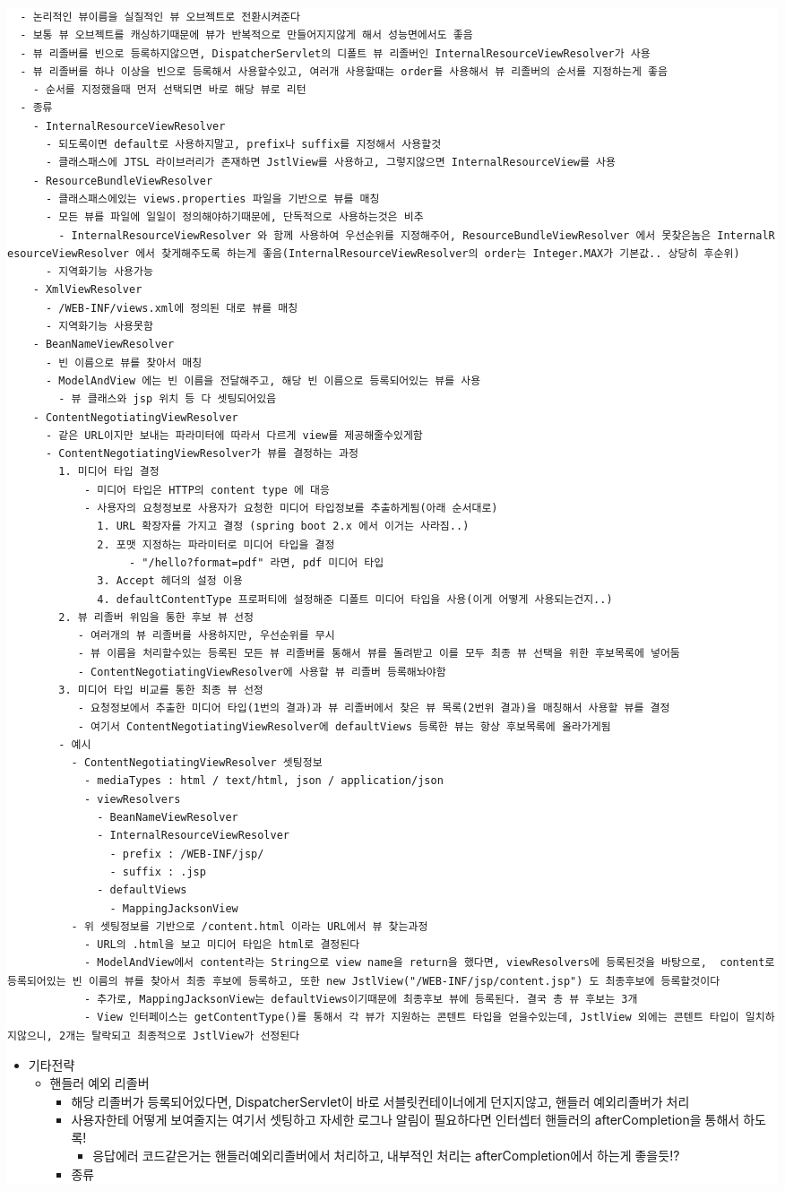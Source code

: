       - 논리적인 뷰이름을 실질적인 뷰 오브젝트로 전환시켜준다
      - 보통 뷰 오브젝트를 캐싱하기때문에 뷰가 반복적으로 만들어지지않게 해서 성능면에서도 좋음
      - 뷰 리졸버를 빈으로 등록하지않으면, DispatcherServlet의 디폴트 뷰 리졸버인 InternalResourceViewResolver가 사용
      - 뷰 리졸버를 하나 이상을 빈으로 등록해서 사용할수있고, 여러개 사용할때는 order를 사용해서 뷰 리졸버의 순서를 지정하는게 좋음
        - 순서를 지정했을때 먼저 선택되면 바로 해당 뷰로 리턴
      - 종류
        - InternalResourceViewResolver
          - 되도록이면 default로 사용하지말고, prefix나 suffix를 지정해서 사용할것
          - 클래스패스에 JTSL 라이브러리가 존재하면 JstlView를 사용하고, 그렇지않으면 InternalResourceView를 사용
        - ResourceBundleViewResolver
          - 클래스패스에있는 views.properties 파일을 기반으로 뷰를 매칭
          - 모든 뷰를 파일에 일일이 정의해야하기때문에, 단독적으로 사용하는것은 비추
            - InternalResourceViewResolver 와 함께 사용하여 우선순위를 지정해주어, ResourceBundleViewResolver 에서 못찾은놈은 InternalResourceViewResolver 에서 찾게해주도록 하는게 좋음(InternalResourceViewResolver의 order는 Integer.MAX가 기본값.. 상당히 후순위)
          - 지역화기능 사용가능
        - XmlViewResolver
          - /WEB-INF/views.xml에 정의된 대로 뷰를 매칭
          - 지역화기능 사용못함
        - BeanNameViewResolver
          - 빈 이름으로 뷰를 찾아서 매칭
          - ModelAndView 에는 빈 이름을 전달해주고, 해당 빈 이름으로 등록되어있는 뷰를 사용
            - 뷰 클래스와 jsp 위치 등 다 셋팅되어있음
        - ContentNegotiatingViewResolver
          - 같은 URL이지만 보내는 파라미터에 따라서 다르게 view를 제공해줄수있게함
          - ContentNegotiatingViewResolver가 뷰를 결정하는 과정
            1. 미디어 타입 결정
                - 미디어 타입은 HTTP의 content type 에 대응
                - 사용자의 요청정보로 사용자가 요청한 미디어 타입정보를 추출하게됨(아래 순서대로)
                  1. URL 확장자를 가지고 결정 (spring boot 2.x 에서 이거는 사라짐..)
                  2. 포맷 지정하는 파라미터로 미디어 타입을 결정
                       - "/hello?format=pdf" 라면, pdf 미디어 타입
                  3. Accept 헤더의 설정 이용
                  4. defaultContentType 프로퍼티에 설정해준 디폴트 미디어 타입을 사용(이게 어떻게 사용되는건지..)
            2. 뷰 리졸버 위임을 통한 후보 뷰 선정
               - 여러개의 뷰 리졸버를 사용하지만, 우선순위를 무시
               - 뷰 이름을 처리할수있는 등록된 모든 뷰 리졸버를 통해서 뷰를 돌려받고 이를 모두 최종 뷰 선택을 위한 후보목록에 넣어둠
               - ContentNegotiatingViewResolver에 사용할 뷰 리졸버 등록해놔야함
            3. 미디어 타입 비교를 통한 최종 뷰 선정
               - 요청정보에서 추출한 미디어 타입(1번의 결과)과 뷰 리졸버에서 찾은 뷰 목록(2번위 결과)을 매칭해서 사용할 뷰를 결정
               - 여기서 ContentNegotiatingViewResolver에 defaultViews 등록한 뷰는 항상 후보목록에 올라가게됨
            - 예시
              - ContentNegotiatingViewResolver 셋팅정보
                - mediaTypes : html / text/html, json / application/json
                - viewResolvers 
                  - BeanNameViewResolver
                  - InternalResourceViewResolver
                    - prefix : /WEB-INF/jsp/
                    - suffix : .jsp
                  - defaultViews
                    - MappingJacksonView
              - 위 셋팅정보를 기반으로 /content.html 이라는 URL에서 뷰 찾는과정
                - URL의 .html을 보고 미디어 타입은 html로 결정된다
                - ModelAndView에서 content라는 String으로 view name을 return을 했다면, viewResolvers에 등록된것을 바탕으로,  content로 등록되어있는 빈 이름의 뷰를 찾아서 최종 후보에 등록하고, 또한 new JstlView("/WEB-INF/jsp/content.jsp") 도 최종후보에 등록할것이다
                - 추가로, MappingJacksonView는 defaultViews이기때문에 최종후보 뷰에 등록된다. 결국 총 뷰 후보는 3개
                - View 인터페이스는 getContentType()를 통해서 각 뷰가 지원하는 콘텐트 타입을 얻을수있는데, JstlView 외에는 콘텐트 타입이 일치하지않으니, 2개는 탈락되고 최종적으로 JstlView가 선정된다
  - 기타전략
    - 핸들러 예외 리졸버
      - 해당 리졸버가 등록되어있다면, DispatcherServlet이 바로 서블릿컨테이너에게 던지지않고, 핸들러 예외리졸버가 처리
      - 사용자한테 어떻게 보여줄지는 여기서 셋팅하고 자세한 로그나 알림이 필요하다면 인터셉터 핸들러의 afterCompletion을 통해서 하도록!
        - 응답에러 코드같은거는 핸들러예외리졸버에서 처리하고, 내부적인 처리는 afterCompletion에서 하는게 좋을듯!?
      - 종류